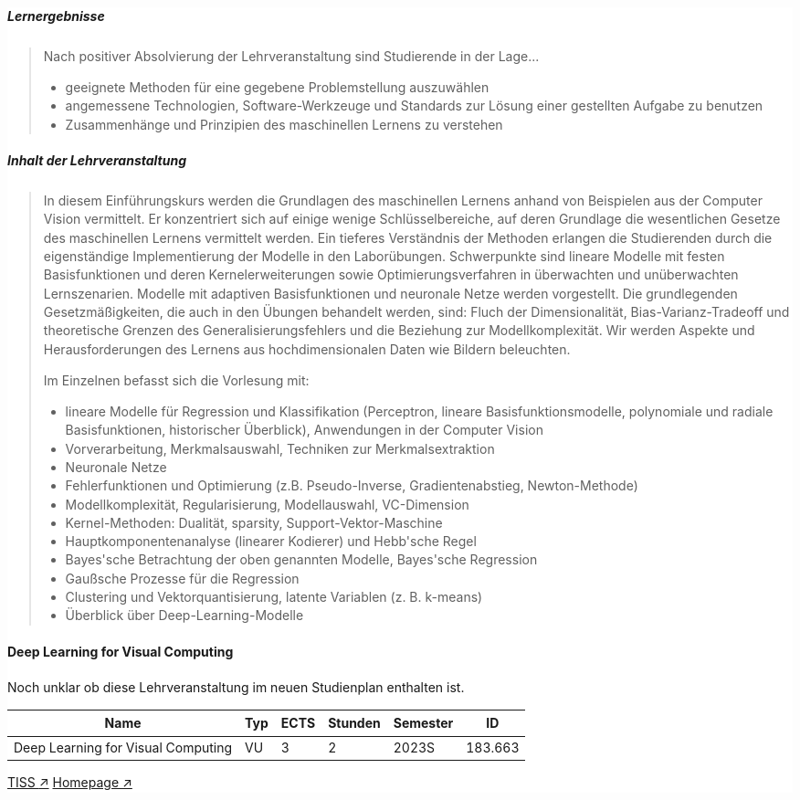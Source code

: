 ##### Lernergebnisse

> Nach positiver Absolvierung der Lehrveranstaltung sind Studierende in der
> Lage...
>
> - geeignete Methoden für eine gegebene Problemstellung auszuwählen
> - angemessene Technologien, Software-Werkzeuge und Standards zur Lösung einer
>   gestellten Aufgabe zu benutzen
> - Zusammenhänge und Prinzipien des maschinellen Lernens zu verstehen

##### Inhalt der Lehrveranstaltung

> In diesem Einführungskurs werden die Grundlagen des maschinellen Lernens
> anhand von Beispielen aus der Computer Vision vermittelt. Er konzentriert
> sich auf einige wenige Schlüsselbereiche, auf deren Grundlage die
> wesentlichen Gesetze des maschinellen Lernens vermittelt werden. Ein tieferes
> Verständnis der Methoden erlangen die Studierenden durch die eigenständige
> Implementierung der Modelle in den Laborübungen. Schwerpunkte sind lineare
> Modelle mit festen Basisfunktionen und deren Kernelerweiterungen sowie
> Optimierungsverfahren in überwachten und unüberwachten Lernszenarien. Modelle
> mit adaptiven Basisfunktionen und neuronale Netze werden vorgestellt. Die
> grundlegenden Gesetzmäßigkeiten, die auch in den Übungen behandelt werden,
> sind: Fluch der Dimensionalität, Bias-Varianz-Tradeoff und theoretische
> Grenzen des Generalisierungsfehlers und die Beziehung zur Modellkomplexität.
> Wir werden Aspekte und Herausforderungen des Lernens aus hochdimensionalen
> Daten wie Bildern beleuchten.
>
> Im Einzelnen befasst sich die Vorlesung mit:
>
> - lineare Modelle für Regression und Klassifikation (Perceptron, lineare
>   Basisfunktionsmodelle, polynomiale und radiale Basisfunktionen,
>   historischer Überblick), Anwendungen in der Computer Vision
> - Vorverarbeitung, Merkmalsauswahl, Techniken zur Merkmalsextraktion
> - Neuronale Netze
> - Fehlerfunktionen und Optimierung (z.B. Pseudo-Inverse, Gradientenabstieg,
>   Newton-Methode)
> - Modellkomplexität, Regularisierung, Modellauswahl, VC-Dimension
> - Kernel-Methoden: Dualität, sparsity, Support-Vektor-Maschine
> - Hauptkomponentenanalyse (linearer Kodierer) und Hebb'sche Regel
> - Bayes'sche Betrachtung der oben genannten Modelle, Bayes'sche Regression
> - Gaußsche Prozesse für die Regression
> - Clustering und Vektorquantisierung, latente Variablen (z. B. k-means)
> - Überblick über Deep-Learning-Modelle

#### Deep Learning for Visual Computing

Noch unklar ob diese Lehrveranstaltung im neuen Studienplan enthalten ist.

| Name                               | Typ | ECTS | Stunden | Semester | ID      |
| ---------------------------------- | --- | ---- | ------- | -------- | ------- |
| Deep Learning for Visual Computing | VU  | 3    | 2       | 2023S    | 183.663 |

[TISS $\nearrow$](https://tiss.tuwien.ac.at/course/courseDetails.xhtml?dswid=6767&dsrid=103&courseNr=183663)
[Homepage $\nearrow$](https://cvl.tuwien.ac.at/course/dlvc/)
